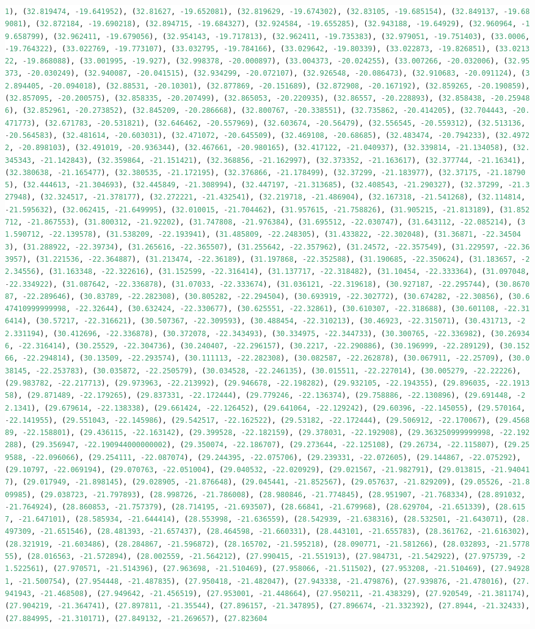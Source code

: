 ```sql
1), (32.819474, -19.641952), (32.81627, -19.652081), (32.819629, -19.674302), (32.83105, -19.685154), (32.849137, -19.689081), (32.872184, -19.690218), (32.894715, -19.684327), (32.924584, -19.655285), (32.943188, -19.64929), (32.960964, -19.658799), (32.962411, -19.679056), (32.954143, -19.717813), (32.962411, -19.735383), (32.979051, -19.751403), (33.0006, -19.764322), (33.022769, -19.773107), (33.032795, -19.784166), (33.029642, -19.80339), (33.022873, -19.826851), (33.021322, -19.868088), (33.001995, -19.927), (32.998378, -20.000897), (33.004373, -20.024255), (33.007266, -20.032006), (32.95373, -20.030249), (32.940087, -20.041515), (32.934299, -20.072107), (32.926548, -20.086473), (32.910683, -20.091124), (32.894405, -20.094018), (32.88531, -20.10301), (32.877869, -20.151689), (32.872908, -20.167192), (32.859265, -20.190859), (32.857095, -20.200575), (32.858335, -20.207499), (32.865053, -20.220935), (32.86557, -20.228893), (32.858438, -20.259486), (32.852961, -20.273852), (32.845209, -20.286668), (32.800767, -20.338551), (32.735862, -20.414205), (32.704443, -20.471773), (32.671783, -20.531821), (32.646462, -20.557969), (32.603674, -20.56479), (32.556545, -20.559312), (32.513136, -20.564583), (32.481614, -20.603031), (32.471072, -20.645509), (32.469108, -20.68685), (32.483474, -20.794233), (32.49722, -20.898103), (32.491019, -20.936344), (32.467661, -20.980165), (32.417122, -21.040937), (32.339814, -21.134058), (32.345343, -21.142843), (32.359864, -21.151421), (32.368856, -21.162997), (32.373352, -21.163617), (32.377744, -21.16341), (32.380638, -21.165477), (32.380535, -21.172195), (32.376866, -21.178499), (32.37299, -21.183977), (32.37175, -21.187905), (32.444613, -21.304693), (32.445849, -21.308994), (32.447197, -21.313685), (32.408543, -21.290327), (32.37299, -21.327948), (32.324517, -21.378177), (32.272221, -21.432541), (32.219718, -21.486904), (32.167318, -21.541268), (32.114814, -21.595632), (32.062415, -21.649995), (32.010015, -21.704462), (31.957615, -21.758826), (31.905215, -21.813189), (31.852712, -21.867553), (31.800312, -21.92202), (31.747808, -21.976384), (31.695512, -22.030747), (31.643112, -22.085214), (31.590712, -22.139578), (31.538209, -22.193941), (31.485809, -22.248305), (31.433822, -22.302048), (31.36871, -22.345043), (31.288922, -22.39734), (31.265616, -22.365507), (31.255642, -22.357962), (31.24572, -22.357549), (31.229597, -22.363957), (31.221536, -22.364887), (31.213474, -22.36189), (31.197868, -22.352588), (31.190685, -22.350624), (31.183657, -22.34556), (31.163348, -22.322616), (31.152599, -22.316414), (31.137717, -22.318482), (31.10454, -22.333364), (31.097048, -22.334922), (31.087642, -22.336878), (31.07033, -22.333674), (31.036121, -22.319618), (30.927187, -22.295744), (30.867087, -22.289646), (30.83789, -22.282308), (30.805282, -22.294504), (30.693919, -22.302772), (30.674282, -22.30856), (30.647410999999998, -22.32644), (30.632424, -22.330677), (30.625551, -22.32861), (30.610307, -22.318688), (30.601108, -22.316414), (30.57217, -22.316621), (30.507367, -22.309593), (30.488454, -22.310213), (30.46923, -22.315071), (30.431713, -22.331194), (30.412696, -22.336878), (30.372078, -22.343493), (30.334975, -22.344733), (30.300765, -22.336982), (30.269346, -22.316414), (30.25529, -22.304736), (30.240407, -22.296157), (30.2217, -22.290886), (30.196999, -22.289129), (30.15266, -22.294814), (30.13509, -22.293574), (30.111113, -22.282308), (30.082587, -22.262878), (30.067911, -22.25709), (30.038145, -22.253783), (30.035872, -22.250579), (30.034528, -22.246135), (30.015511, -22.227014), (30.005279, -22.22226), (29.983782, -22.217713), (29.973963, -22.213992), (29.946678, -22.198282), (29.932105, -22.194355), (29.896035, -22.191358), (29.871489, -22.179265), (29.837331, -22.172444), (29.779246, -22.136374), (29.758886, -22.130896), (29.691448, -22.1341), (29.679614, -22.138338), (29.661424, -22.126452), (29.641064, -22.129242), (29.60396, -22.145055), (29.570164, -22.141955), (29.551043, -22.145986), (29.542517, -22.162522), (29.53182, -22.172444), (29.506912, -22.170067), (29.456889, -22.158801), (29.436115, -22.163142), (29.399528, -22.182159), (29.378031, -22.192908), (29.363250999999998, -22.192288), (29.356947, -22.190944000000002), (29.350074, -22.186707), (29.273644, -22.125108), (29.26734, -22.115807), (29.259588, -22.096066), (29.254111, -22.087074), (29.244395, -22.075706), (29.239331, -22.072605), (29.144867, -22.075292), (29.10797, -22.069194), (29.070763, -22.051004), (29.040532, -22.020929), (29.021567, -21.982791), (29.013815, -21.940417), (29.017949, -21.898145), (29.028905, -21.876648), (29.045441, -21.852567), (29.057637, -21.829209), (29.05526, -21.809985), (29.038723, -21.797893), (28.998726, -21.786008), (28.980846, -21.774845), (28.951907, -21.768334), (28.891032, -21.764924), (28.860853, -21.757379), (28.714195, -21.693507), (28.66841, -21.679968), (28.629704, -21.651339), (28.6157, -21.647101), (28.585934, -21.644414), (28.553998, -21.636559), (28.542939, -21.638316), (28.532501, -21.643071), (28.497309, -21.651546), (28.481393, -21.657437), (28.464598, -21.660331), (28.443101, -21.655783), (28.361762, -21.616302), (28.321919, -21.603486), (28.284867, -21.596872), (28.165702, -21.595218), (28.090771, -21.581266), (28.032893, -21.577855), (28.016563, -21.572894), (28.002559, -21.564212), (27.990415, -21.551913), (27.984731, -21.542922), (27.975739, -21.522561), (27.970571, -21.514396), (27.963698, -21.510469), (27.958066, -21.511502), (27.953208, -21.510469), (27.949281, -21.500754), (27.954448, -21.487835), (27.950418, -21.482047), (27.943338, -21.479876), (27.939876, -21.478016), (27.941943, -21.468508), (27.949642, -21.456519), (27.953001, -21.448664), (27.950211, -21.438329), (27.920549, -21.381174), (27.904219, -21.364741), (27.897811, -21.35544), (27.896157, -21.347895), (27.896674, -21.332392), (27.8944, -21.32433), (27.884995, -21.310171), (27.849132, -21.269657), (27.823604
```